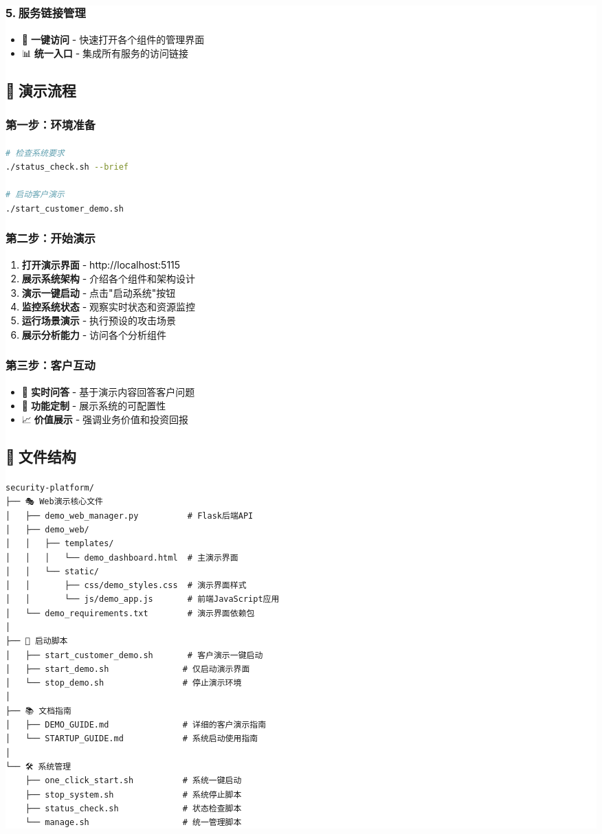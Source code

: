 ### 5. 服务链接管理
- 🔗 **一键访问** - 快速打开各个组件的管理界面
- 📊 **统一入口** - 集成所有服务的访问链接

## 🎪 演示流程

### 第一步：环境准备
```bash
# 检查系统要求
./status_check.sh --brief

# 启动客户演示
./start_customer_demo.sh
```

### 第二步：开始演示
1. **打开演示界面** - http://localhost:5115
2. **展示系统架构** - 介绍各个组件和架构设计
3. **演示一键启动** - 点击"启动系统"按钮
4. **监控系统状态** - 观察实时状态和资源监控
5. **运行场景演示** - 执行预设的攻击场景
6. **展示分析能力** - 访问各个分析组件

### 第三步：客户互动
- 💬 **实时问答** - 基于演示内容回答客户问题
- 🔧 **功能定制** - 展示系统的可配置性
- 📈 **价值展示** - 强调业务价值和投资回报

## 📁 文件结构

```
security-platform/
├── 🎭 Web演示核心文件
│   ├── demo_web_manager.py          # Flask后端API
│   ├── demo_web/
│   │   ├── templates/
│   │   │   └── demo_dashboard.html  # 主演示界面
│   │   └── static/
│   │       ├── css/demo_styles.css  # 演示界面样式
│   │       └── js/demo_app.js       # 前端JavaScript应用
│   └── demo_requirements.txt        # 演示界面依赖包
│
├── 🚀 启动脚本
│   ├── start_customer_demo.sh       # 客户演示一键启动
│   ├── start_demo.sh               # 仅启动演示界面
│   └── stop_demo.sh                # 停止演示环境
│
├── 📚 文档指南
│   ├── DEMO_GUIDE.md               # 详细的客户演示指南
│   └── STARTUP_GUIDE.md            # 系统启动使用指南
│
└── 🛠️ 系统管理
    ├── one_click_start.sh          # 系统一键启动
    ├── stop_system.sh              # 系统停止脚本
    ├── status_check.sh             # 状态检查脚本
    └── manage.sh                   # 统一管理脚本
```
